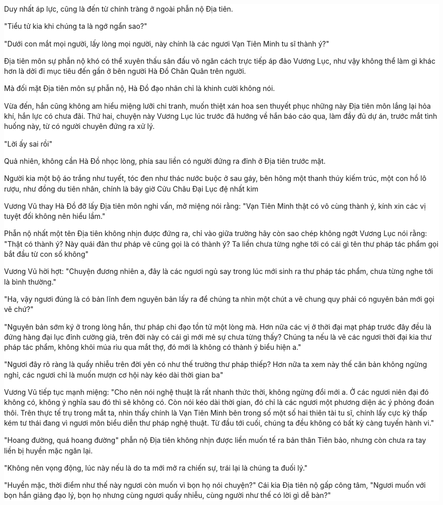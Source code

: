 Duy nhất áp lực, cũng là đến từ chính tràng ở ngoài phẫn nộ Địa tiên.

"Tiểu tử kia khi chúng ta là ngớ ngẩn sao?"

"Dưới con mắt mọi người, lấy lòng mọi người, này chính là các ngươi Vạn Tiên Minh tu sĩ thành ý?"

Địa tiên môn sự phẫn nộ khó có thể xuyên thấu sân đấu võ ngăn cách trực tiếp áp đảo Vương Lục, như vậy không thể làm gì khác hơn là dời đi mục tiêu đến gần ở bên người Hà Đồ Chân Quân trên người.

Mà đối mặt Địa tiên môn sự phẫn nộ, Hà Đồ đạo nhân chỉ là khinh cười không nói.

Vừa đến, hắn cũng không am hiểu miệng lưỡi chi tranh, muốn thiệt xán hoa sen thuyết phục những này Địa tiên môn lắng lại hỏa khí, hắn lực có chưa đãi. Thứ hai, chuyện này Vương Lục lúc trước đã hướng về hắn báo cáo qua, làm đầy đủ dự án, trước mắt tình huống này, từ có người chuyên đứng ra xử lý.

"Lời ấy sai rồi"

Quả nhiên, không cần Hà Đồ nhọc lòng, phía sau liền có người đứng ra đỉnh ở Địa tiên trước mặt.

Người kia một bộ áo trắng như tuyết, tóc đen như thác nước buộc ở sau gáy, bên hông một thanh thúy kiếm trúc, một con hồ lô rượu, như đồng du tiên nhân, chính là bây giờ Cửu Châu Đại Lục đệ nhất kim

Vương Vũ thay Hà Đồ đỡ lấy Địa tiên môn nghi vấn, mở miệng nói rằng: "Vạn Tiên Minh thật có vô cùng thành ý, kính xin các vị tuyệt đối không nên hiểu lầm."

Phẫn nộ nhất một tên Địa tiên không nhịn được đứng ra, chỉ vào giữa trường hãy còn sao chép không ngớt Vương Lục nói rằng: "Thật có thành ý? Này quái đản thư pháp vẽ cũng gọi là có thành ý? Ta liền chưa từng nghe tới có cái gì tên thư pháp tác phẩm gọi bắt đầu từ con số không"

Vương Vũ hời hợt: "Chuyện đương nhiên a, đây là các ngươi ngủ say trong lúc mới sinh ra thư pháp tác phẩm, chưa từng nghe tới là bình thường."

"Ha, vậy ngươi đúng là có bản lĩnh đem nguyên bản lấy ra để chúng ta nhìn một chút a vẽ chung quy phải có nguyên bản mới gọi vẽ chứ?"

"Nguyên bản sớm ký ở trong lòng hắn, thư pháp chi đạo tồn tử một lòng mà. Hơn nữa các vị ở thời đại mạt pháp trước đây đều là đứng hàng đại lục đỉnh cường giả, trên đời này có cái gì mới mẻ sự chưa từng thấy? Chúng ta nếu là vẽ các ngươi thời đại kia thư pháp tác phẩm, không khỏi múa rìu qua mắt thợ, đó mới là không có thành ý biểu hiện a."

"Ngươi đây rõ ràng là quấy nhiễu trên đời yên có như thế trường thư pháp thiếp? Hơn nữa ta xem này thế căn bản không ngừng nghỉ, các ngươi chỉ là muốn mượn cơ hội này kéo dài thời gian ba"

Vương Vũ tiếp tục mạnh miệng: "Cho nên nói nghệ thuật là rất nhanh thức thời, không ngừng đổi mới a. Ở các ngươi niên đại đó không có, không ý nghĩa sau đó thì sẽ không có. Còn nói kéo dài thời gian, đó chỉ là các ngươi một phương diện ác ý phỏng đoán thôi. Trên thực tế trụ trong mắt ta, nhìn thấy chính là Vạn Tiên Minh bên trong số một số hai thiên tài tu sĩ, chính lấy cực kỳ thấp kém tư thái đang vì ngươi môn biểu diễn thư pháp nghệ thuật. Từ đầu tới cuối, chúng ta đều không có bất kỳ càng tuyến hành vi."

"Hoang đường, quá hoang đường" phẫn nộ Địa tiên không nhịn được liền muốn tế ra bản thân Tiên bảo, nhưng còn chưa ra tay liền bị huyền mặc ngăn lại.

"Không nên vọng động, lúc này nếu là do ta mới mở ra chiến sự, trái lại là chúng ta đuối lý."

"Huyền mặc, thời điểm như thế này ngươi còn muốn vì bọn họ nói chuyện?" Cái kia Địa tiên nộ gấp công tâm, "Ngươi muốn với bọn hắn giảng đạo lý, bọn họ nhưng cùng ngươi quấy nhiễu, cùng người như thế có lời gì dễ bàn?"
